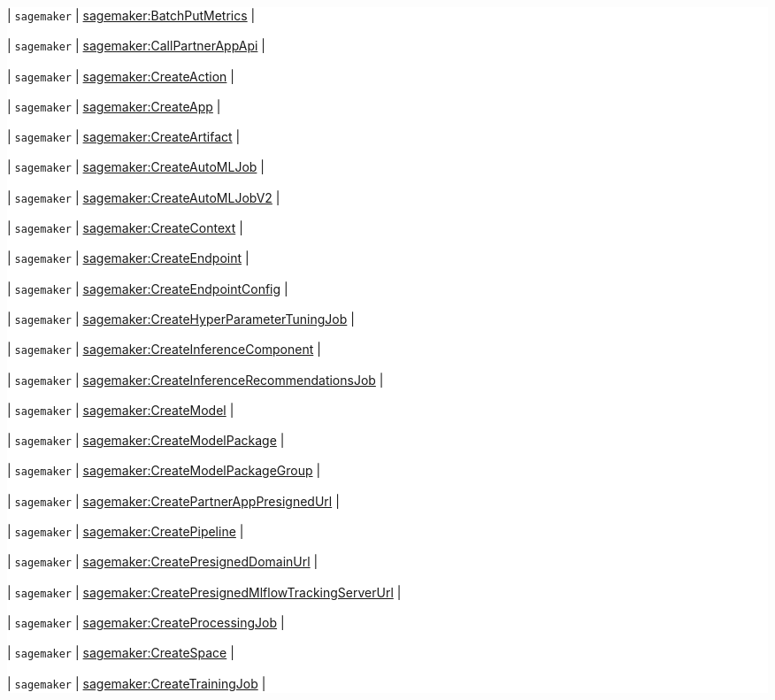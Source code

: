 | `sagemaker` | [sagemaker:BatchPutMetrics](../actions.md#sagemaker:batchputmetrics) |

| `sagemaker` | [sagemaker:CallPartnerAppApi](../actions.md#sagemaker:callpartnerappapi) |

| `sagemaker` | [sagemaker:CreateAction](../actions.md#sagemaker:createaction) |

| `sagemaker` | [sagemaker:CreateApp](../actions.md#sagemaker:createapp) |

| `sagemaker` | [sagemaker:CreateArtifact](../actions.md#sagemaker:createartifact) |

| `sagemaker` | [sagemaker:CreateAutoMLJob](../actions.md#sagemaker:createautomljob) |

| `sagemaker` | [sagemaker:CreateAutoMLJobV2](../actions.md#sagemaker:createautomljobv2) |

| `sagemaker` | [sagemaker:CreateContext](../actions.md#sagemaker:createcontext) |

| `sagemaker` | [sagemaker:CreateEndpoint](../actions.md#sagemaker:createendpoint) |

| `sagemaker` | [sagemaker:CreateEndpointConfig](../actions.md#sagemaker:createendpointconfig) |

| `sagemaker` | [sagemaker:CreateHyperParameterTuningJob](../actions.md#sagemaker:createhyperparametertuningjob) |

| `sagemaker` | [sagemaker:CreateInferenceComponent](../actions.md#sagemaker:createinferencecomponent) |

| `sagemaker` | [sagemaker:CreateInferenceRecommendationsJob](../actions.md#sagemaker:createinferencerecommendationsjob) |

| `sagemaker` | [sagemaker:CreateModel](../actions.md#sagemaker:createmodel) |

| `sagemaker` | [sagemaker:CreateModelPackage](../actions.md#sagemaker:createmodelpackage) |

| `sagemaker` | [sagemaker:CreateModelPackageGroup](../actions.md#sagemaker:createmodelpackagegroup) |

| `sagemaker` | [sagemaker:CreatePartnerAppPresignedUrl](../actions.md#sagemaker:createpartnerapppresignedurl) |

| `sagemaker` | [sagemaker:CreatePipeline](../actions.md#sagemaker:createpipeline) |

| `sagemaker` | [sagemaker:CreatePresignedDomainUrl](../actions.md#sagemaker:createpresigneddomainurl) |

| `sagemaker` | [sagemaker:CreatePresignedMlflowTrackingServerUrl](../actions.md#sagemaker:createpresignedmlflowtrackingserverurl) |

| `sagemaker` | [sagemaker:CreateProcessingJob](../actions.md#sagemaker:createprocessingjob) |

| `sagemaker` | [sagemaker:CreateSpace](../actions.md#sagemaker:createspace) |

| `sagemaker` | [sagemaker:CreateTrainingJob](../actions.md#sagemaker:createtrainingjob) |
